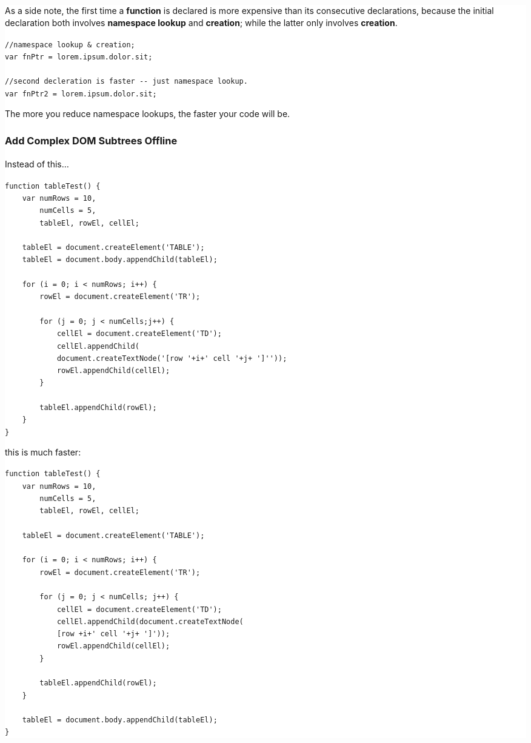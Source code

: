 As a side note, the first time a **function** is declared is more expensive than its consecutive declarations, because the initial declaration both involves **namespace lookup** and **creation**; while the latter only involves **creation**.

~~~
//namespace lookup & creation;
var fnPtr = lorem.ipsum.dolor.sit;

//second decleration is faster -- just namespace lookup.
var fnPtr2 = lorem.ipsum.dolor.sit;
~~~

The more you reduce namespace lookups, the faster your code will be.

### Add Complex DOM Subtrees Offline

Instead of this&hellip;

~~~
function tableTest() {
    var numRows = 10,
        numCells = 5,
        tableEl, rowEl, cellEl;

    tableEl = document.createElement('TABLE');
    tableEl = document.body.appendChild(tableEl);

    for (i = 0; i < numRows; i++) {
        rowEl = document.createElement('TR');

        for (j = 0; j < numCells;j++) {
            cellEl = document.createElement('TD');
            cellEl.appendChild(
            document.createTextNode('[row '+i+' cell '+j+ ']''));
            rowEl.appendChild(cellEl);
        }

        tableEl.appendChild(rowEl);
    }
}
~~~

this is much faster:

~~~
function tableTest() {
    var numRows = 10,
        numCells = 5,
        tableEl, rowEl, cellEl;

    tableEl = document.createElement('TABLE');

    for (i = 0; i < numRows; i++) {
        rowEl = document.createElement('TR');

        for (j = 0; j < numCells; j++) {
            cellEl = document.createElement('TD');
            cellEl.appendChild(document.createTextNode(
            [row +i+' cell '+j+ ']'));
            rowEl.appendChild(cellEl);
        }

        tableEl.appendChild(rowEl);
    }

    tableEl = document.body.appendChild(tableEl);
}
~~~

[o2js-com]: http://o2js.com/
[contribute]: https://github.com/v0lkan/o2.js/blob/master/CONTRIBUTE.md
[js-doug]: http://www.amazon.com/JavaScript-Good-Parts-Douglas-Crockford/dp/0596517742
[js-pattern]: http://www.amazon.com/JavaScript-Patterns-Stoyan-Stefanov/dp/0596806752
[pro-js-pattern]: http://www.amazon.com/JavaScript-Design-Patterns-Recipes-Problem-Solution/dp/159059908X
[js-perf]: http://www.amazon.com/High-Performance-Web-Sites-Essential/dp/0596529309
[maintainable-js]: http://www.amazon.com/Maintainable-JavaScript-Nicholas-C-Zakas/dp/1449327680
[js-web-apps]: http://www.amazon.com/JavaScript-Web-Applications-Alex-MacCaw/dp/144930351X
[pro-js]: http://www.amazon.com/Pro-JavaScript-Techniques-John-Resig/dp/1590597273
[smash-node]: http://www.amazon.com/Smashing-Node-js-JavaScript-Everywhere-Magazine/dp/1119962595
[js-ninja]: http://www.amazon.com/Secrets-JavaScript-Ninja-John-Resig/dp/193398869X
[humanjs]: http://humanjavascript.com/
[superhero]: http://superherojs.com/
[js-books]: http://jsbooks.revolunet.com/
[cowboy-coding]: http://c2.com/cgi/wiki?CowboyCoding
[ci]: http://en.wikipedia.org/wiki/Continuous_integration
[travis]: https://travis-ci.org/
[jshint]: http://jshint.com/
[lint-errors]: http://jslinterrors.com/
[module-pattern]: http://o2js.com/2011/04/24/the-module-pattern/
[npm]: http://npmjs.org/
[commonjs]: http://requirejs.org/docs/commonjs.html
[es6]: http://wiki.ecmascript.org/doku.php?id=harmony:specification_drafts
[yuidoc]: http://yui.github.io/yuidoc/
[o2doc]: http://o2js.com/documentation
[grunt-uglify]: https://github.com/gruntjs/grunt-contrib-uglify
[replace-temp]: http://martinfowler.com/refactoring/catalog/replaceTempWithQuery.html
[yoda]: http://en.wikipedia.org/wiki/Yoda
[equal-or-not]: http://o2js.com/2011/04/27/to-equal-or-not-to-equal-thats-the-problem/
[guard]: http://c2.com/cgi/wiki?GuardClause
[delegation-over-switch]: #prefer-delegation-over-switchcase
[jshint-docs]: http://www.jshint.com/docs/
[amd]: http://requirejs.org/docs/whyamd.html
[json]: http://www.json.org/
[complexity]: http://en.wikipedia.org/wiki/Cyclomatic_complexity
[pure-functions]: http://en.wikipedia.org/wiki/Functional_programming#Pure_functions
[smarty]: http://www.smarty.net/
[unobtrusive]: http://en.wikipedia.org/wiki/Unobtrusive_JavaScript
[separation]: http://www.alistapart.com/articles/behavioralseparation
[delegation]: http://icant.co.uk/sandbox/eventdelegation/
[event-driven]: http://en.wikipedia.org/wiki/Event-driven_programming
[kung-fu]: http://o2js.com/2011/05/03/javascript-function-kung-fu/
[pragprog]: http://pragprog.com/the-pragmatic-programmer
[cohesion]: http://msdn.microsoft.com/en-us/magazine/cc947917.aspx
[defensive]: http://en.wikipedia.org/wiki/Defensive_programming
[contract]: http://en.wikipedia.org/wiki/Design_by_Contract
[progressive]: ttp://en.wikipedia.org/wiki/Progressive_enhancement
[concat-test]: http://jsperf.com/string-vs-array-concat/2
[join-test]: http://jsperf.com/string-concat-vs-array-join-10000/15
[clean-code]: http://www.amazon.com/Clean-Code-Handbook-Software-Craftsmanship/dp/0132350882
[rober-martin]: http://www.objectmentor.com/omTeam/martin_r.html
[hungarian]: http://en.wikipedia.org/wiki/Hungarian_notation